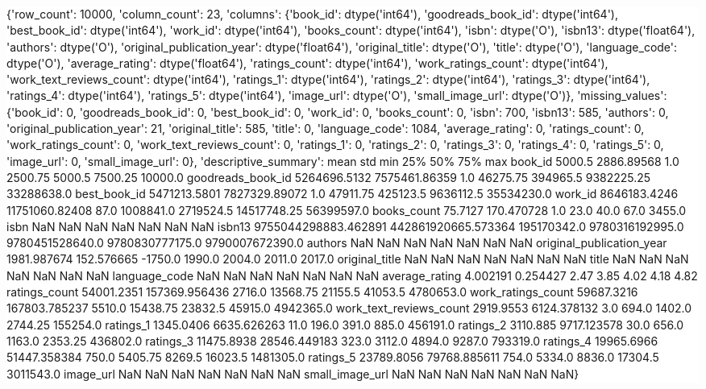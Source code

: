 {'row_count': 10000, 'column_count': 23, 'columns': {'book_id': dtype('int64'), 'goodreads_book_id': dtype('int64'), 'best_book_id': dtype('int64'), 'work_id': dtype('int64'), 'books_count': dtype('int64'), 'isbn': dtype('O'), 'isbn13': dtype('float64'), 'authors': dtype('O'), 'original_publication_year': dtype('float64'), 'original_title': dtype('O'), 'title': dtype('O'), 'language_code': dtype('O'), 'average_rating': dtype('float64'), 'ratings_count': dtype('int64'), 'work_ratings_count': dtype('int64'), 'work_text_reviews_count': dtype('int64'), 'ratings_1': dtype('int64'), 'ratings_2': dtype('int64'), 'ratings_3': dtype('int64'), 'ratings_4': dtype('int64'), 'ratings_5': dtype('int64'), 'image_url': dtype('O'), 'small_image_url': dtype('O')}, 'missing_values': {'book_id': 0, 'goodreads_book_id': 0, 'best_book_id': 0, 'work_id': 0, 'books_count': 0, 'isbn': 700, 'isbn13': 585, 'authors': 0, 'original_publication_year': 21, 'original_title': 585, 'title': 0, 'language_code': 1084, 'average_rating': 0, 'ratings_count': 0, 'work_ratings_count': 0, 'work_text_reviews_count': 0, 'ratings_1': 0, 'ratings_2': 0, 'ratings_3': 0, 'ratings_4': 0, 'ratings_5': 0, 'image_url': 0, 'small_image_url': 0}, 'descriptive_summary':                                            mean                  std          min              25%              50%              75%              max
book_id                                  5000.5           2886.89568          1.0          2500.75           5000.5          7500.25          10000.0
goodreads_book_id                  5264696.5132        7575461.86359          1.0         46275.75         394965.5       9382225.25       33288638.0
best_book_id                       5471213.5801        7827329.89072          1.0         47911.75         425123.5        9636112.5       35534230.0
work_id                            8646183.4246       11751060.82408         87.0        1008841.0        2719524.5      14517748.25       56399597.0
books_count                             75.7127           170.470728          1.0             23.0             40.0             67.0           3455.0
isbn                                        NaN                  NaN          NaN              NaN              NaN              NaN              NaN
isbn13                     9755044298883.462891  442861920665.573364  195170342.0  9780316192995.0  9780451528640.0  9780830777175.0  9790007672390.0
authors                                     NaN                  NaN          NaN              NaN              NaN              NaN              NaN
original_publication_year           1981.987674           152.576665      -1750.0           1990.0           2004.0           2011.0           2017.0
original_title                              NaN                  NaN          NaN              NaN              NaN              NaN              NaN
title                                       NaN                  NaN          NaN              NaN              NaN              NaN              NaN
language_code                               NaN                  NaN          NaN              NaN              NaN              NaN              NaN
average_rating                         4.002191             0.254427         2.47             3.85             4.02             4.18             4.82
ratings_count                        54001.2351        157369.956436       2716.0         13568.75          21155.5          41053.5        4780653.0
work_ratings_count                   59687.3216        167803.785237       5510.0         15438.75          23832.5          45915.0        4942365.0
work_text_reviews_count               2919.9553          6124.378132          3.0            694.0           1402.0          2744.25         155254.0
ratings_1                             1345.0406          6635.626263         11.0            196.0            391.0            885.0         456191.0
ratings_2                              3110.885          9717.123578         30.0            656.0           1163.0          2353.25         436802.0
ratings_3                            11475.8938         28546.449183        323.0           3112.0           4894.0           9287.0         793319.0
ratings_4                            19965.6966         51447.358384        750.0          5405.75           8269.5          16023.5        1481305.0
ratings_5                            23789.8056         79768.885611        754.0           5334.0           8836.0          17304.5        3011543.0
image_url                                   NaN                  NaN          NaN              NaN              NaN              NaN              NaN
small_image_url                             NaN                  NaN          NaN              NaN              NaN              NaN              NaN}
